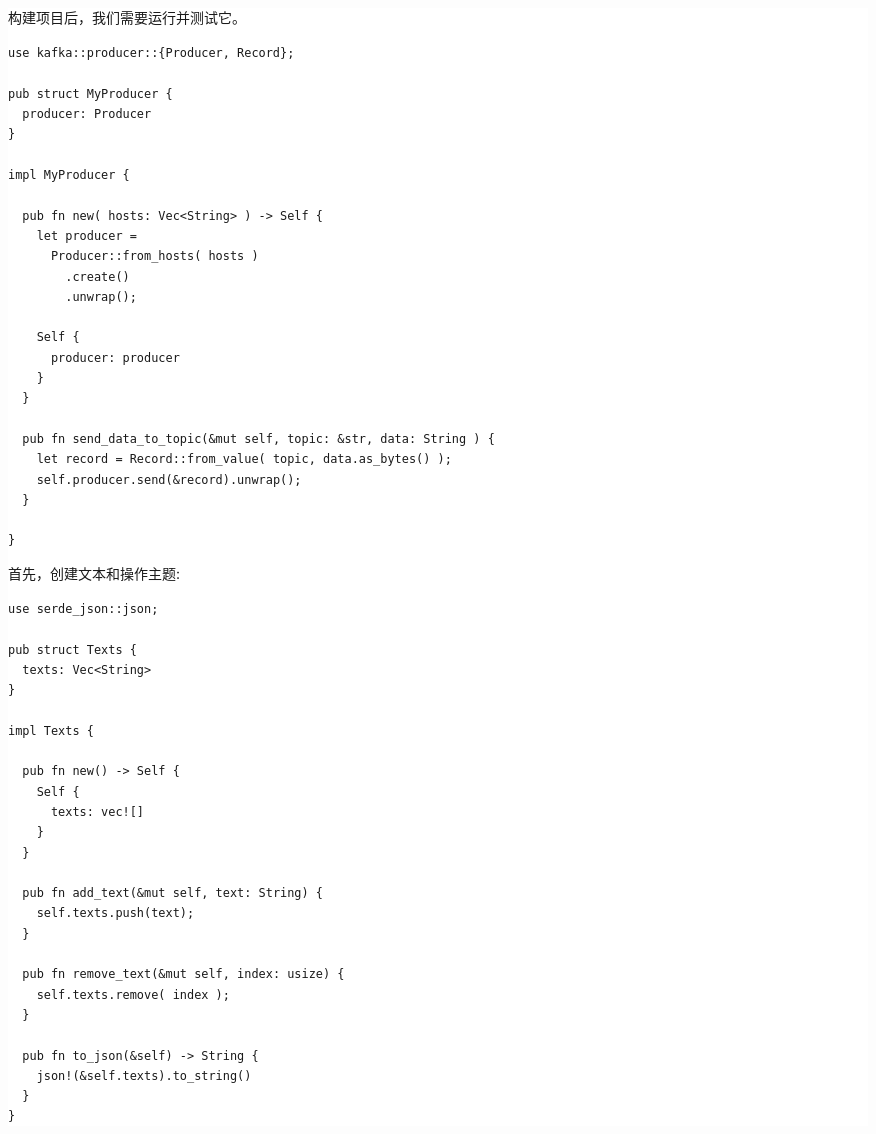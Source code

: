 构建项目后，我们需要运行并测试它。

```
use kafka::producer::{Producer, Record};

pub struct MyProducer {
  producer: Producer
}

impl MyProducer {

  pub fn new( hosts: Vec<String> ) -> Self {
    let producer =
      Producer::from_hosts( hosts )
        .create()
        .unwrap();

    Self {
      producer: producer
    }
  }

  pub fn send_data_to_topic(&mut self, topic: &str, data: String ) {
    let record = Record::from_value( topic, data.as_bytes() );
    self.producer.send(&record).unwrap();
  }

}
```

首先，创建文本和操作主题:

```
use serde_json::json;

pub struct Texts {
  texts: Vec<String>
}

impl Texts {

  pub fn new() -> Self {
    Self {
      texts: vec![]
    }
  }

  pub fn add_text(&mut self, text: String) {
    self.texts.push(text);
  }

  pub fn remove_text(&mut self, index: usize) {
    self.texts.remove( index );
  }

  pub fn to_json(&self) -> String {
    json!(&self.texts).to_string()
  }
}
```
